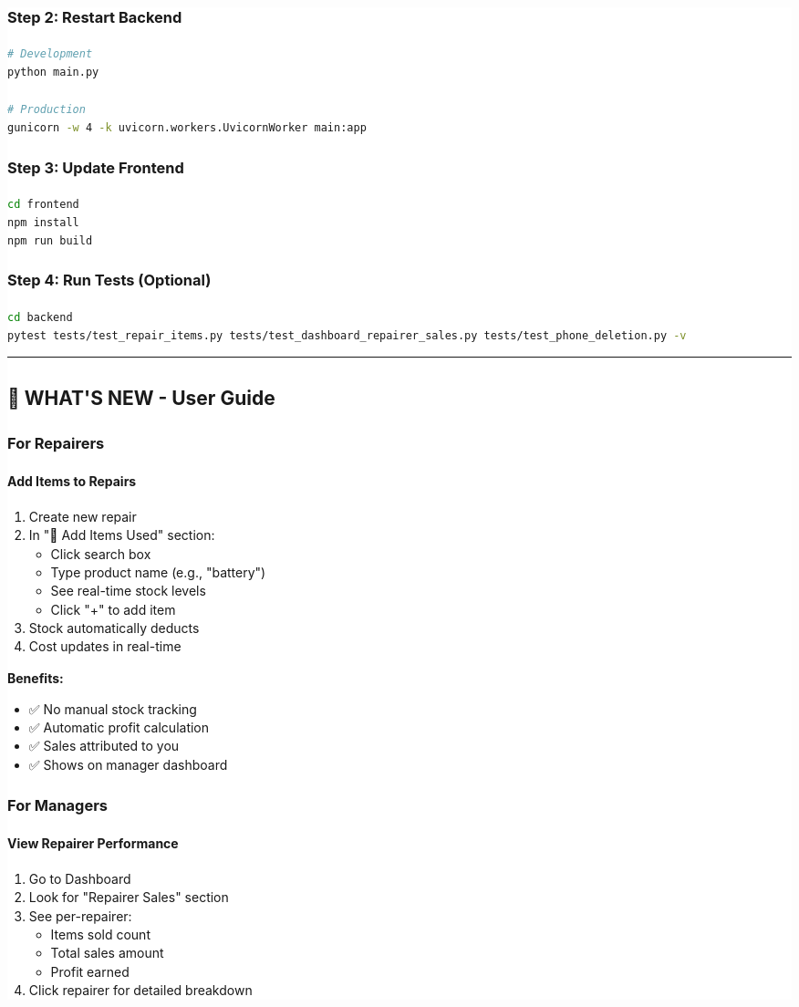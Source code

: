 ### Step 2: Restart Backend
```bash
# Development
python main.py

# Production
gunicorn -w 4 -k uvicorn.workers.UvicornWorker main:app
```

### Step 3: Update Frontend
```bash
cd frontend
npm install
npm run build
```

### Step 4: Run Tests (Optional)
```bash
cd backend
pytest tests/test_repair_items.py tests/test_dashboard_repairer_sales.py tests/test_phone_deletion.py -v
```

---

## 🎯 WHAT'S NEW - User Guide

### For Repairers

#### **Add Items to Repairs**
1. Create new repair
2. In "🔧 Add Items Used" section:
   - Click search box
   - Type product name (e.g., "battery")
   - See real-time stock levels
   - Click "+" to add item
3. Stock automatically deducts
4. Cost updates in real-time

**Benefits:**
- ✅ No manual stock tracking
- ✅ Automatic profit calculation
- ✅ Sales attributed to you
- ✅ Shows on manager dashboard

### For Managers

#### **View Repairer Performance**
1. Go to Dashboard
2. Look for "Repairer Sales" section
3. See per-repairer:
   - Items sold count
   - Total sales amount
   - Profit earned
4. Click repairer for detailed breakdown
